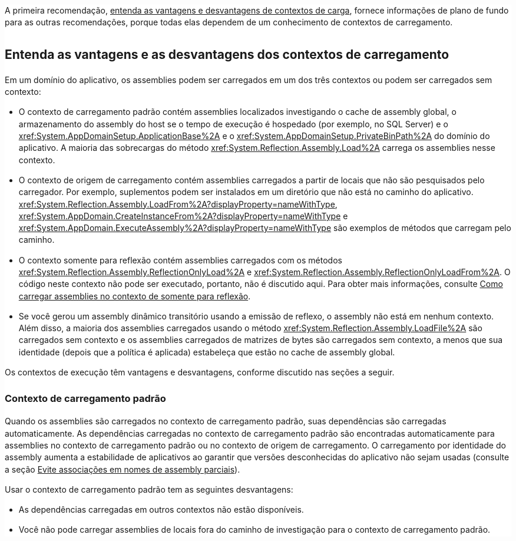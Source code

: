  A primeira recomendação, [entenda as vantagens e desvantagens de contextos de carga](#load_contexts), fornece informações de plano de fundo para as outras recomendações, porque todas elas dependem de um conhecimento de contextos de carregamento.  
  
<a name="load_contexts"></a>   
## <a name="understand-the-advantages-and-disadvantages-of-load-contexts"></a>Entenda as vantagens e as desvantagens dos contextos de carregamento  
 Em um domínio do aplicativo, os assemblies podem ser carregados em um dos três contextos ou podem ser carregados sem contexto:  
  
-   O contexto de carregamento padrão contém assemblies localizados investigando o cache de assembly global, o armazenamento do assembly do host se o tempo de execução é hospedado (por exemplo, no SQL Server) e o <xref:System.AppDomainSetup.ApplicationBase%2A> e o <xref:System.AppDomainSetup.PrivateBinPath%2A> do domínio do aplicativo. A maioria das sobrecargas do método <xref:System.Reflection.Assembly.Load%2A> carrega os assemblies nesse contexto.  
  
-   O contexto de origem de carregamento contém assemblies carregados a partir de locais que não são pesquisados pelo carregador. Por exemplo, suplementos podem ser instalados em um diretório que não está no caminho do aplicativo. <xref:System.Reflection.Assembly.LoadFrom%2A?displayProperty=nameWithType>, <xref:System.AppDomain.CreateInstanceFrom%2A?displayProperty=nameWithType> e <xref:System.AppDomain.ExecuteAssembly%2A?displayProperty=nameWithType> são exemplos de métodos que carregam pelo caminho.  
  
-   O contexto somente para reflexão contém assemblies carregados com os métodos <xref:System.Reflection.Assembly.ReflectionOnlyLoad%2A> e <xref:System.Reflection.Assembly.ReflectionOnlyLoadFrom%2A>. O código neste contexto não pode ser executado, portanto, não é discutido aqui. Para obter mais informações, consulte [Como carregar assemblies no contexto de somente para reflexão](../../../docs/framework/reflection-and-codedom/how-to-load-assemblies-into-the-reflection-only-context.md).  
  
-   Se você gerou um assembly dinâmico transitório usando a emissão de reflexo, o assembly não está em nenhum contexto. Além disso, a maioria dos assemblies carregados usando o método <xref:System.Reflection.Assembly.LoadFile%2A> são carregados sem contexto e os assemblies carregados de matrizes de bytes são carregados sem contexto, a menos que sua identidade (depois que a política é aplicada) estabeleça que estão no cache de assembly global.  
  
 Os contextos de execução têm vantagens e desvantagens, conforme discutido nas seções a seguir.  
  
### <a name="default-load-context"></a>Contexto de carregamento padrão  
 Quando os assemblies são carregados no contexto de carregamento padrão, suas dependências são carregadas automaticamente. As dependências carregadas no contexto de carregamento padrão são encontradas automaticamente para assemblies no contexto de carregamento padrão ou no contexto de origem de carregamento. O carregamento por identidade do assembly aumenta a estabilidade de aplicativos ao garantir que versões desconhecidas do aplicativo não sejam usadas (consulte a seção [Evite associações em nomes de assembly parciais](#avoid_partial_names)).  
  
 Usar o contexto de carregamento padrão tem as seguintes desvantagens:  
  
-   As dependências carregadas em outros contextos não estão disponíveis.  
  
-   Você não pode carregar assemblies de locais fora do caminho de investigação para o contexto de carregamento padrão.  
  
